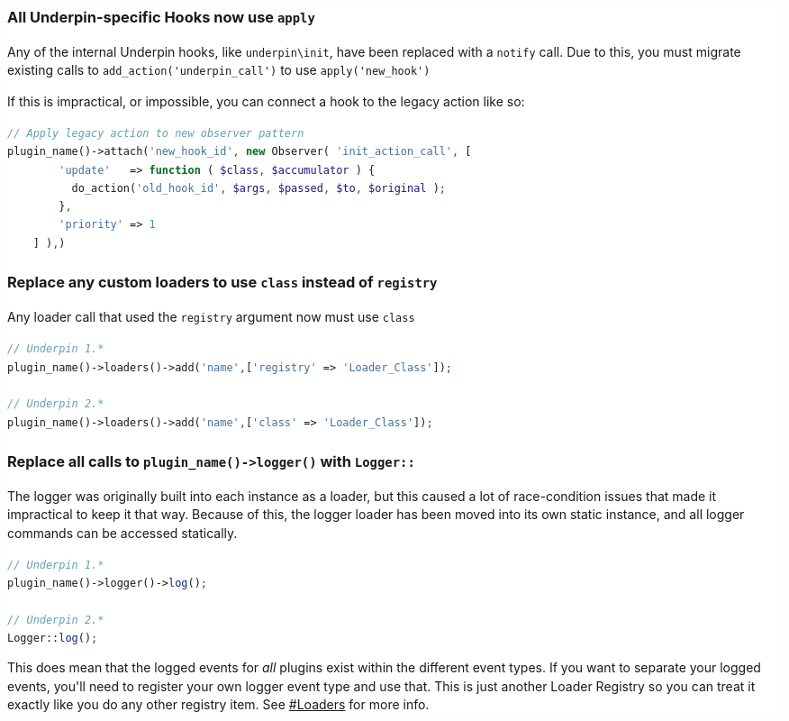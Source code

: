 ### All Underpin-specific Hooks now use `apply`

Any of the internal Underpin hooks, like `underpin\init`, have been replaced with a `notify` call. Due to this, you must
migrate existing calls to `add_action('underpin_call')` to use `apply('new_hook')`

If this is impractical, or impossible, you can connect a hook to the legacy action like so:

```php
// Apply legacy action to new observer pattern
plugin_name()->attach('new_hook_id', new Observer( 'init_action_call', [
        'update'   => function ( $class, $accumulator ) {
          do_action('old_hook_id', $args, $passed, $to, $original );
        },
        'priority' => 1
    ] ),)
```

### Replace any custom loaders to use `class` instead of `registry`

Any loader call that used the `registry` argument now must use `class`

```php
// Underpin 1.*
plugin_name()->loaders()->add('name',['registry' => 'Loader_Class']);

// Underpin 2.*
plugin_name()->loaders()->add('name',['class' => 'Loader_Class']);
```

### Replace all calls to `plugin_name()->logger()` with `Logger::`

The logger was originally built into each instance as a loader, but this caused a lot of race-condition issues that made
it impractical to keep it that way. Because of this, the logger loader has been moved into its own static instance, and
all logger commands can be accessed statically.

```php
// Underpin 1.*
plugin_name()->logger()->log();

// Underpin 2.*
Logger::log();
```

This does mean that the logged events for _all_ plugins exist within the different event types. If you want to separate
your logged events, you'll need to register your own logger event type and use that. This is just another Loader
Registry so you can treat it exactly like you do any other registry item. See [#Loaders](Loaders) for more info.
